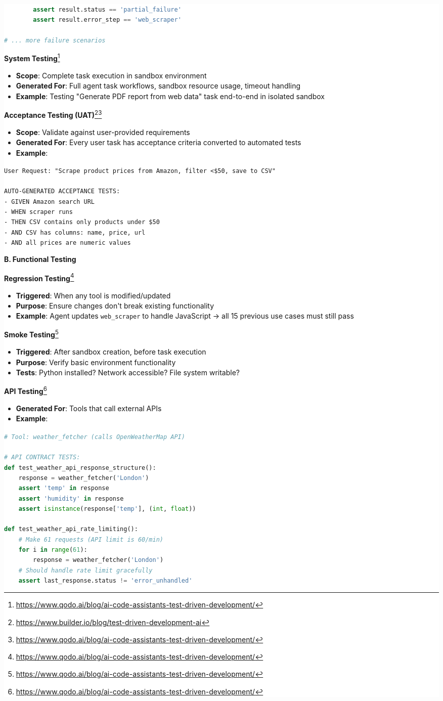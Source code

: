 ```python
        assert result.status == 'partial_failure'
        assert result.error_step == 'web_scraper'

# ... more failure scenarios
```


**System Testing**[^5]

- **Scope**: Complete task execution in sandbox environment
- **Generated For**: Full agent task workflows, sandbox resource usage, timeout handling
- **Example**: Testing "Generate PDF report from web data" task end-to-end in isolated sandbox

**Acceptance Testing (UAT)**[^3][^5]

- **Scope**: Validate against user-provided requirements
- **Generated For**: Every user task has acceptance criteria converted to automated tests
- **Example**:

```
User Request: "Scrape product prices from Amazon, filter <$50, save to CSV"

AUTO-GENERATED ACCEPTANCE TESTS:
- GIVEN Amazon search URL
- WHEN scraper runs
- THEN CSV contains only products under $50
- AND CSV has columns: name, price, url
- AND all prices are numeric values
```


**B. Functional Testing**

**Regression Testing**[^5]

- **Triggered**: When any tool is modified/updated
- **Purpose**: Ensure changes don't break existing functionality
- **Example**: Agent updates `web_scraper` to handle JavaScript → all 15 previous use cases must still pass

**Smoke Testing**[^5]

- **Triggered**: After sandbox creation, before task execution
- **Purpose**: Verify basic environment functionality
- **Tests**: Python installed? Network accessible? File system writable?

**API Testing**[^5]

- **Generated For**: Tools that call external APIs
- **Example**:

```python
# Tool: weather_fetcher (calls OpenWeatherMap API)

# API CONTRACT TESTS:
def test_weather_api_response_structure():
    response = weather_fetcher('London')
    assert 'temp' in response
    assert 'humidity' in response
    assert isinstance(response['temp'], (int, float))

def test_weather_api_rate_limiting():
    # Make 61 requests (API limit is 60/min)
    for i in range(61):
        response = weather_fetcher('London')
    # Should handle rate limit gracefully
    assert last_response.status != 'error_unhandled'
```


[^1]: https://arxiv.org/abs/2402.13521
[^2]: https://www.confluent.io/blog/introducing-streaming-agents/
[^3]: https://www.builder.io/blog/test-driven-development-ai
[^4]: https://strandsagents.com/latest/documentation/docs/examples/python/meta_tooling/
[^5]: https://www.qodo.ai/blog/ai-code-assistants-test-driven-development/
[^6]: https://ecosystem4engineering.substack.com/p/the-raising-importance-of-test-driven
[^7]: https://www.servicenow.com/community/developer-articles/test-driven-code-generation/ta-p/3130610
[^8]: https://docs.newrelic.com/docs/apm/agents/manage-apm-agents/agent-data/real-time-streaming/
[^9]: https://www.xenonstack.com/blog/streaming-data-visualizations
[^10]: https://github.com/madhurprash/meta-tools-and-agents
[^11]: https://www.youtube.com/watch?v=CaR7Kw-sKuY
[^12]: https://ai.google.dev/gemini-api/docs/pricing
[^13]: https://blog.google/technology/google-deepmind/google-gemini-ai-update-december-2024/
[^14]: https://www.perplexity.ai/page/anthropic-launches-claude-sonn-cvFe07jCRi2_ILL9NGEOvQ
[^15]: https://www.anthropic.com/claude/sonnet
[^16]: https://github.com/helallao/perplexity-ai
[^17]: https://github.com/BCG-X-Official/artkit/issues/102
[^18]: https://aicompetence.org/superagi-vs-autogpt-vs-opendevin-agent-tools/
[^19]: https://e2b.dev
[^20]: https://e2b.dev/pricing
[^21]: https://www.youtube.com/watch?v=_JjQRZEOOY8
[^22]: https://memgraph.com/blog/streaming-analytics-tools
[^23]: https://www.ibex.co/technology/heatmap
[^24]: https://www.reddit.com/r/GithubCopilot/comments/1mnagsg/is_perplexity_mcp_server_integration_worth_it/
[^25]: https://learn.microsoft.com/en-ie/answers/questions/2245298/exercise-create-a-real-time-data-visualization
[^26]: https://www.readysetcloud.io/blog/allen.helton/tdd-with-ai/
[^27]: https://pixelplex.io/blog/real-time-data-visualization/